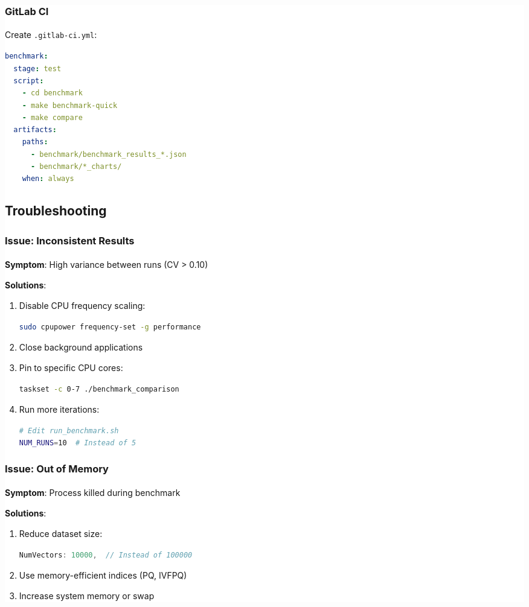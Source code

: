 ### GitLab CI

Create `.gitlab-ci.yml`:

```yaml
benchmark:
  stage: test
  script:
    - cd benchmark
    - make benchmark-quick
    - make compare
  artifacts:
    paths:
      - benchmark/benchmark_results_*.json
      - benchmark/*_charts/
    when: always
```

## Troubleshooting

### Issue: Inconsistent Results

**Symptom**: High variance between runs (CV > 0.10)

**Solutions**:
1. Disable CPU frequency scaling:
   ```bash
   sudo cpupower frequency-set -g performance
   ```

2. Close background applications

3. Pin to specific CPU cores:
   ```bash
   taskset -c 0-7 ./benchmark_comparison
   ```

4. Run more iterations:
   ```bash
   # Edit run_benchmark.sh
   NUM_RUNS=10  # Instead of 5
   ```

### Issue: Out of Memory

**Symptom**: Process killed during benchmark

**Solutions**:
1. Reduce dataset size:
   ```go
   NumVectors: 10000,  // Instead of 100000
   ```

2. Use memory-efficient indices (PQ, IVFPQ)

3. Increase system memory or swap
